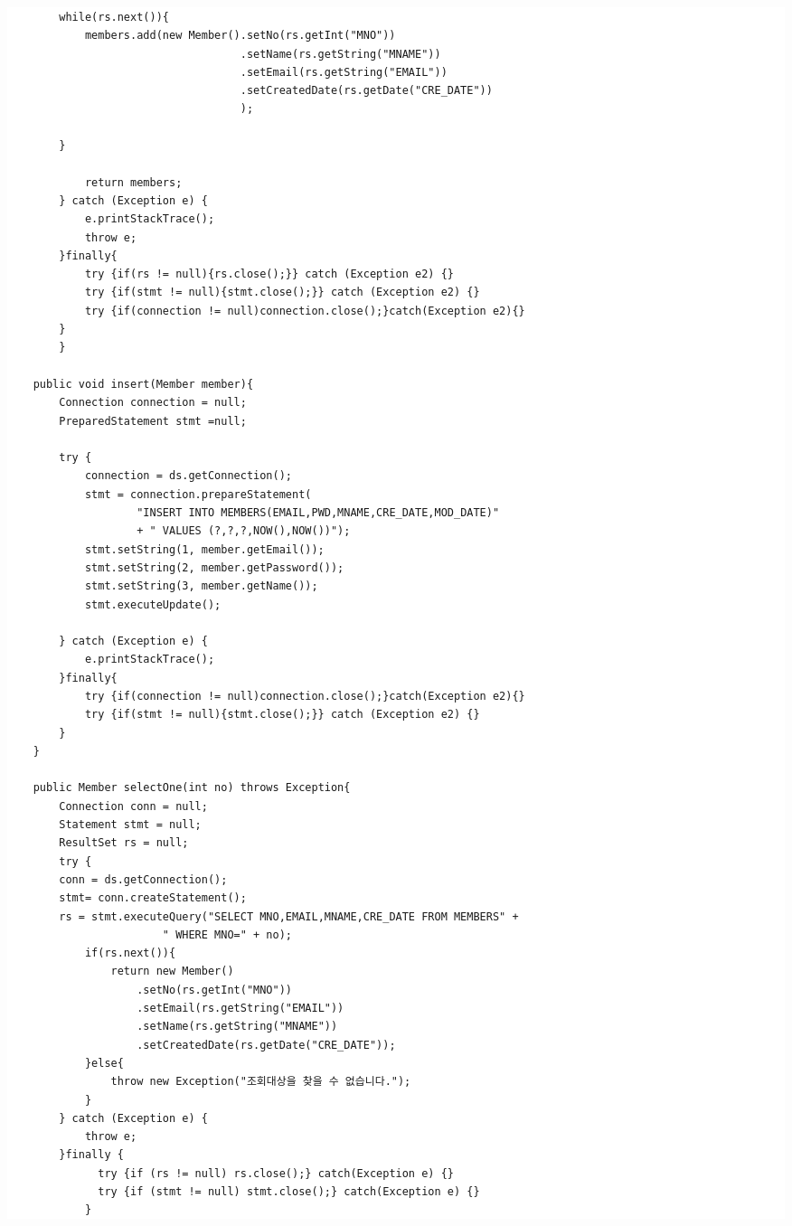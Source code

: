     		while(rs.next()){
    			members.add(new Member().setNo(rs.getInt("MNO"))
    									.setName(rs.getString("MNAME"))
    									.setEmail(rs.getString("EMAIL"))
    									.setCreatedDate(rs.getDate("CRE_DATE"))
    									);
    			
    		}
    		
    			return members;
    		} catch (Exception e) {
    			e.printStackTrace();
    			throw e;
    		}finally{
    			try {if(rs != null){rs.close();}} catch (Exception e2) {}
    			try {if(stmt != null){stmt.close();}} catch (Exception e2) {}
    			try {if(connection != null)connection.close();}catch(Exception e2){}
    		}
    		}
    	
    	public void insert(Member member){
    		Connection connection = null;
    		PreparedStatement stmt =null;
    		
    		try {
    			connection = ds.getConnection();
    			stmt = connection.prepareStatement(
    					"INSERT INTO MEMBERS(EMAIL,PWD,MNAME,CRE_DATE,MOD_DATE)"
    					+ " VALUES (?,?,?,NOW(),NOW())");
    			stmt.setString(1, member.getEmail());
    			stmt.setString(2, member.getPassword());
    			stmt.setString(3, member.getName());
    			stmt.executeUpdate();
    			
    		} catch (Exception e) {
    			e.printStackTrace();
    		}finally{
    			try {if(connection != null)connection.close();}catch(Exception e2){}
    			try {if(stmt != null){stmt.close();}} catch (Exception e2) {}
    		}
    	}
    	
    	public Member selectOne(int no) throws Exception{
    		Connection conn = null;
    		Statement stmt = null;
    		ResultSet rs = null;
    		try {
    		conn = ds.getConnection();
    		stmt= conn.createStatement();
    		rs = stmt.executeQuery("SELECT MNO,EMAIL,MNAME,CRE_DATE FROM MEMBERS" + 
    						" WHERE MNO=" + no);
    			if(rs.next()){
    				return new Member()
    				  	.setNo(rs.getInt("MNO"))
    			        .setEmail(rs.getString("EMAIL"))
    			        .setName(rs.getString("MNAME"))
    			        .setCreatedDate(rs.getDate("CRE_DATE"));
    			}else{
    				throw new Exception("조회대상을 찾을 수 없습니다.");
    			}
    		} catch (Exception e) {
    			throw e;
    		}finally {
    		      try {if (rs != null) rs.close();} catch(Exception e) {}
    		      try {if (stmt != null) stmt.close();} catch(Exception e) {}
    		    }